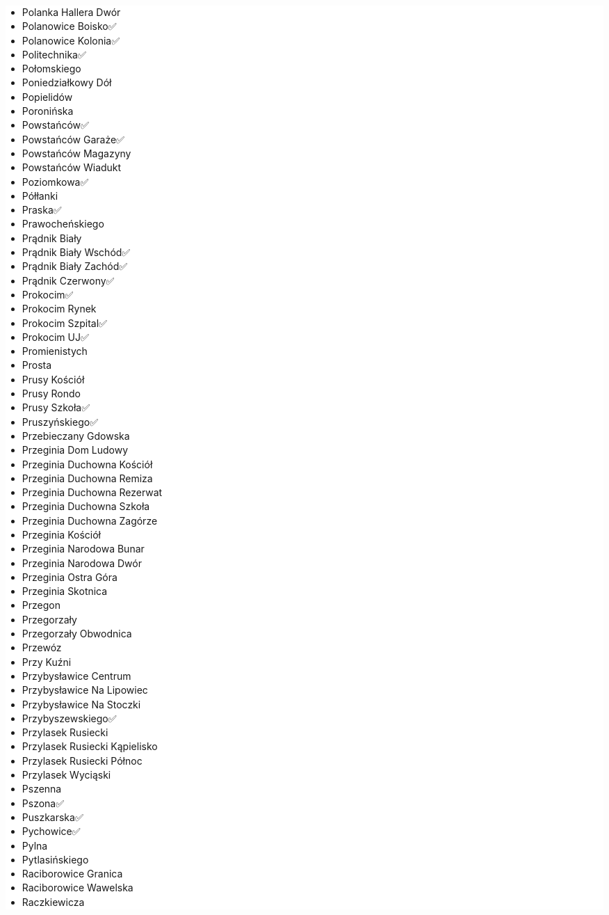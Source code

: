 - Polanka Hallera Dwór
- Polanowice Boisko✅
- Polanowice Kolonia✅
- Politechnika✅
- Połomskiego
- Poniedziałkowy Dół
- Popielidów
- Poronińska
- Powstańców✅
- Powstańców Garaże✅
- Powstańców Magazyny
- Powstańców Wiadukt
- Poziomkowa✅
- Półłanki
- Praska✅
- Prawocheńskiego
- Prądnik Biały
- Prądnik Biały Wschód✅
- Prądnik Biały Zachód✅
- Prądnik Czerwony✅
- Prokocim✅
- Prokocim Rynek
- Prokocim Szpital✅
- Prokocim UJ✅
- Promienistych
- Prosta
- Prusy Kościół
- Prusy Rondo
- Prusy Szkoła✅
- Pruszyńskiego✅
- Przebieczany Gdowska
- Przeginia Dom Ludowy
- Przeginia Duchowna Kościół
- Przeginia Duchowna Remiza
- Przeginia Duchowna Rezerwat
- Przeginia Duchowna Szkoła
- Przeginia Duchowna Zagórze
- Przeginia Kościół
- Przeginia Narodowa Bunar
- Przeginia Narodowa Dwór
- Przeginia Ostra Góra
- Przeginia Skotnica
- Przegon
- Przegorzały
- Przegorzały Obwodnica
- Przewóz
- Przy Kuźni
- Przybysławice Centrum
- Przybysławice Na Lipowiec
- Przybysławice Na Stoczki
- Przybyszewskiego✅
- Przylasek Rusiecki
- Przylasek Rusiecki Kąpielisko
- Przylasek Rusiecki Północ
- Przylasek Wyciąski
- Pszenna
- Pszona✅
- Puszkarska✅
- Pychowice✅
- Pylna
- Pytlasińskiego
- Raciborowice Granica
- Raciborowice Wawelska
- Raczkiewicza